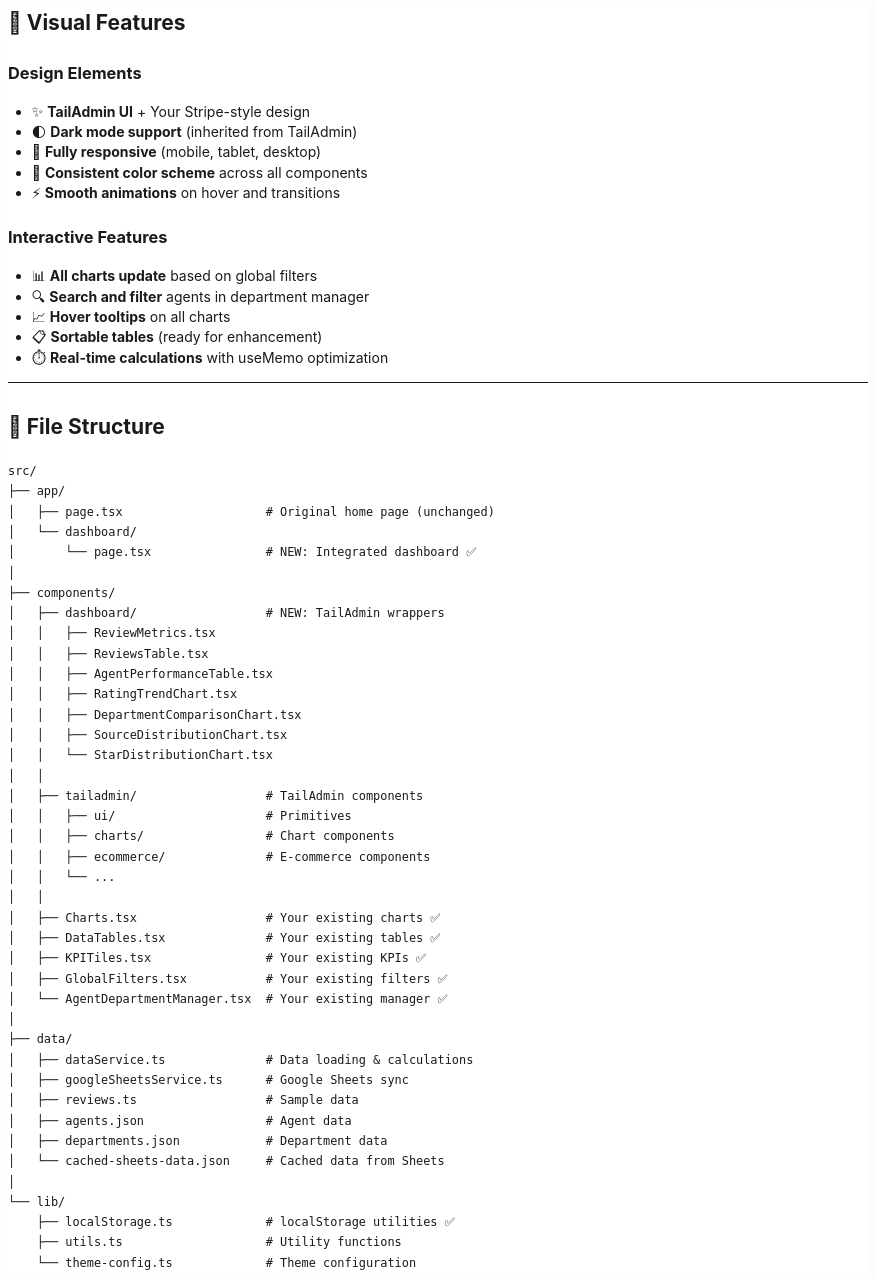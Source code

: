 
## 🎨 Visual Features

### Design Elements
- ✨ **TailAdmin UI** + Your Stripe-style design
- 🌓 **Dark mode support** (inherited from TailAdmin)
- 📱 **Fully responsive** (mobile, tablet, desktop)
- 🎨 **Consistent color scheme** across all components
- ⚡ **Smooth animations** on hover and transitions

### Interactive Features
- 📊 **All charts update** based on global filters
- 🔍 **Search and filter** agents in department manager
- 📈 **Hover tooltips** on all charts
- 📋 **Sortable tables** (ready for enhancement)
- ⏱️ **Real-time calculations** with useMemo optimization

---

## 📁 File Structure

```
src/
├── app/
│   ├── page.tsx                    # Original home page (unchanged)
│   └── dashboard/
│       └── page.tsx                # NEW: Integrated dashboard ✅
│
├── components/
│   ├── dashboard/                  # NEW: TailAdmin wrappers
│   │   ├── ReviewMetrics.tsx
│   │   ├── ReviewsTable.tsx
│   │   ├── AgentPerformanceTable.tsx
│   │   ├── RatingTrendChart.tsx
│   │   ├── DepartmentComparisonChart.tsx
│   │   ├── SourceDistributionChart.tsx
│   │   └── StarDistributionChart.tsx
│   │
│   ├── tailadmin/                  # TailAdmin components
│   │   ├── ui/                     # Primitives
│   │   ├── charts/                 # Chart components
│   │   ├── ecommerce/              # E-commerce components
│   │   └── ...
│   │
│   ├── Charts.tsx                  # Your existing charts ✅
│   ├── DataTables.tsx              # Your existing tables ✅
│   ├── KPITiles.tsx                # Your existing KPIs ✅
│   ├── GlobalFilters.tsx           # Your existing filters ✅
│   └── AgentDepartmentManager.tsx  # Your existing manager ✅
│
├── data/
│   ├── dataService.ts              # Data loading & calculations
│   ├── googleSheetsService.ts      # Google Sheets sync
│   ├── reviews.ts                  # Sample data
│   ├── agents.json                 # Agent data
│   ├── departments.json            # Department data
│   └── cached-sheets-data.json     # Cached data from Sheets
│
└── lib/
    ├── localStorage.ts             # localStorage utilities ✅
    ├── utils.ts                    # Utility functions
    └── theme-config.ts             # Theme configuration
```
